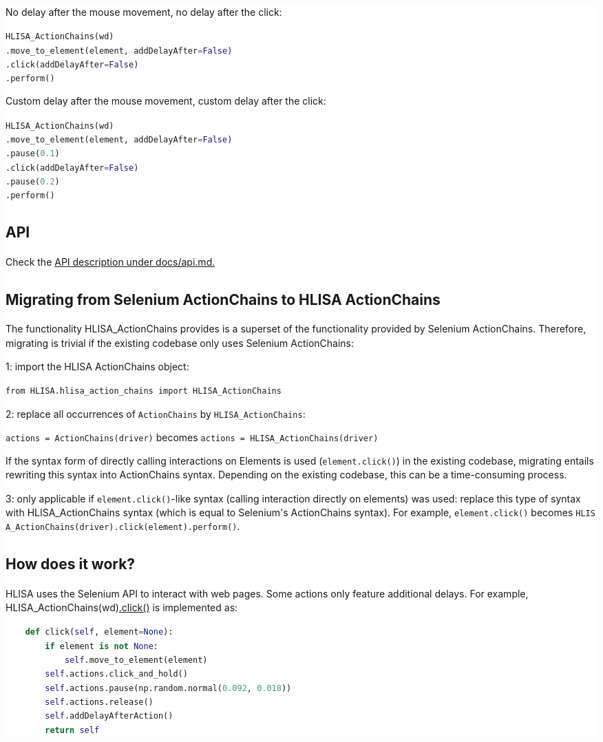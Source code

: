 No delay after the mouse movement, no delay after the click:

```python
HLISA_ActionChains(wd)
.move_to_element(element, addDelayAfter=False)
.click(addDelayAfter=False)
.perform()
```

Custom delay after the mouse movement, custom delay after the click:

```python
HLISA_ActionChains(wd)
.move_to_element(element, addDelayAfter=False)
.pause(0.1)
.click(addDelayAfter=False)
.pause(0.2)
.perform()
```

## API
Check the [API description under docs/api.md.](https://github.com/droefs/HLISA/blob/master/docs/api.md)

## Migrating from Selenium ActionChains to HLISA ActionChains

The functionality HLISA_ActionChains provides is a superset of the functionality provided by Selenium ActionChains. Therefore, migrating is trivial if the existing codebase only uses Selenium ActionChains:

1: import the HLISA ActionChains object:

`from HLISA.hlisa_action_chains import HLISA_ActionChains`

2: replace all occurrences of `ActionChains` by `HLISA_ActionChains`:

`actions = ActionChains(driver)` becomes `actions = HLISA_ActionChains(driver)`

If the syntax form of directly calling interactions on Elements is used (`element.click()`) in the existing codebase, migrating entails rewriting this syntax into ActionChains syntax. Depending on the existing codebase, this can be a time-consuming process.

3: only applicable if `element.click()`-like syntax (calling interaction directly on elements) was used: replace this type of syntax with HLISA_ActionChains syntax (which is equal to Selenium's ActionChains syntax). For example, `element.click()` becomes `HLISA_ActionChains(driver).click(element).perform()`.

## How does it work?

HLISA uses the Selenium API to interact with web pages. Some actions only feature additional delays. For example, HLISA_ActionChains(wd)[.click()](https://github.com/droefs/HLISA/blob/962d5bbc6b8dca64171dbc465be69f9e5dcd1bd4/src/HLISA/selenium_actions.py#L35) is implemented as:

```python
    def click(self, element=None):
        if element is not None:
            self.move_to_element(element)
        self.actions.click_and_hold()
        self.actions.pause(np.random.normal(0.092, 0.018))
        self.actions.release()
        self.addDelayAfterAction()
        return self
```
